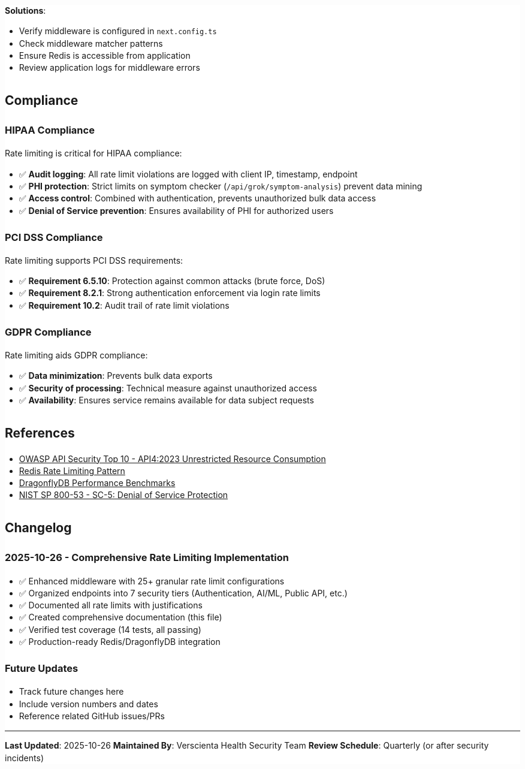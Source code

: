 **Solutions**:
- Verify middleware is configured in `next.config.ts`
- Check middleware matcher patterns
- Ensure Redis is accessible from application
- Review application logs for middleware errors

## Compliance

### HIPAA Compliance

Rate limiting is critical for HIPAA compliance:

- ✅ **Audit logging**: All rate limit violations are logged with client IP, timestamp, endpoint
- ✅ **PHI protection**: Strict limits on symptom checker (`/api/grok/symptom-analysis`) prevent data mining
- ✅ **Access control**: Combined with authentication, prevents unauthorized bulk data access
- ✅ **Denial of Service prevention**: Ensures availability of PHI for authorized users

### PCI DSS Compliance

Rate limiting supports PCI DSS requirements:

- ✅ **Requirement 6.5.10**: Protection against common attacks (brute force, DoS)
- ✅ **Requirement 8.2.1**: Strong authentication enforcement via login rate limits
- ✅ **Requirement 10.2**: Audit trail of rate limit violations

### GDPR Compliance

Rate limiting aids GDPR compliance:

- ✅ **Data minimization**: Prevents bulk data exports
- ✅ **Security of processing**: Technical measure against unauthorized access
- ✅ **Availability**: Ensures service remains available for data subject requests

## References

- [OWASP API Security Top 10 - API4:2023 Unrestricted Resource Consumption](https://owasp.org/API-Security/editions/2023/en/0xa4-unrestricted-resource-consumption/)
- [Redis Rate Limiting Pattern](https://redis.io/docs/manual/patterns/rate-limiter/)
- [DragonflyDB Performance Benchmarks](https://www.dragonflydb.io/docs/benchmarks)
- [NIST SP 800-53 - SC-5: Denial of Service Protection](https://csrc.nist.gov/publications/detail/sp/800-53/rev-5/final)

## Changelog

### 2025-10-26 - Comprehensive Rate Limiting Implementation

- ✅ Enhanced middleware with 25+ granular rate limit configurations
- ✅ Organized endpoints into 7 security tiers (Authentication, AI/ML, Public API, etc.)
- ✅ Documented all rate limits with justifications
- ✅ Created comprehensive documentation (this file)
- ✅ Verified test coverage (14 tests, all passing)
- ✅ Production-ready Redis/DragonflyDB integration

### Future Updates

- Track future changes here
- Include version numbers and dates
- Reference related GitHub issues/PRs

---

**Last Updated**: 2025-10-26
**Maintained By**: Verscienta Health Security Team
**Review Schedule**: Quarterly (or after security incidents)
